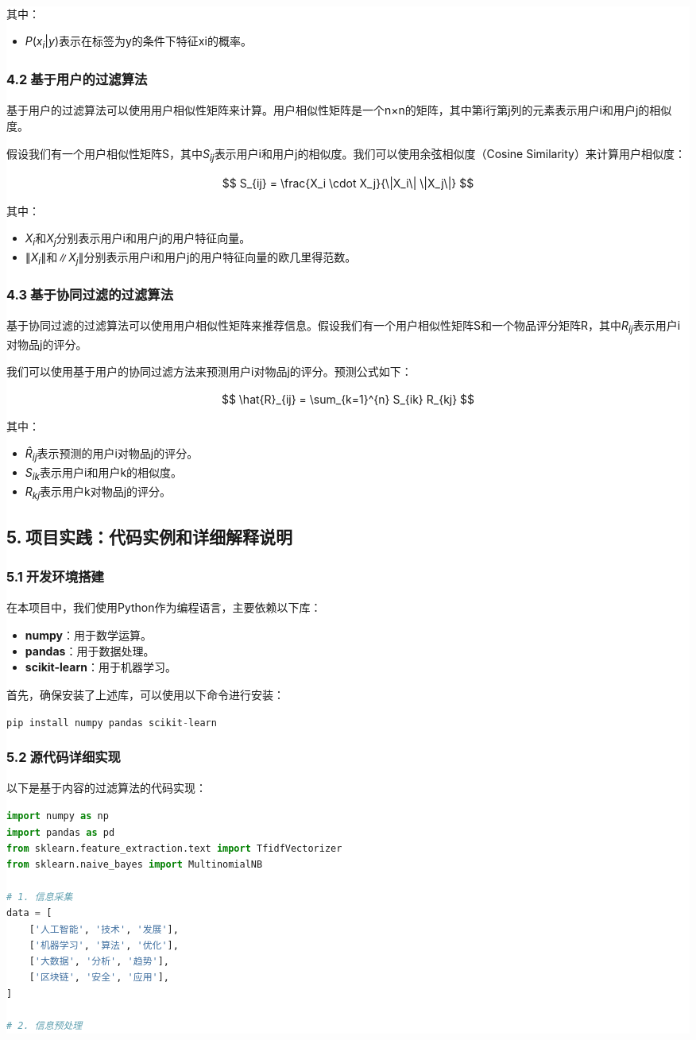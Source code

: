 其中：

- $P(x_i|y)$表示在标签为y的条件下特征xi的概率。

### 4.2 基于用户的过滤算法

基于用户的过滤算法可以使用用户相似性矩阵来计算。用户相似性矩阵是一个n×n的矩阵，其中第i行第j列的元素表示用户i和用户j的相似度。

假设我们有一个用户相似性矩阵S，其中$S_{ij}$表示用户i和用户j的相似度。我们可以使用余弦相似度（Cosine Similarity）来计算用户相似度：

$$
S_{ij} = \frac{X_i \cdot X_j}{\|X_i\| \|X_j\|}
$$

其中：

- $X_i$和$X_j$分别表示用户i和用户j的用户特征向量。
- $\|X_i\|$和$\|X_j\|$分别表示用户i和用户j的用户特征向量的欧几里得范数。

### 4.3 基于协同过滤的过滤算法

基于协同过滤的过滤算法可以使用用户相似性矩阵来推荐信息。假设我们有一个用户相似性矩阵S和一个物品评分矩阵R，其中$R_{ij}$表示用户i对物品j的评分。

我们可以使用基于用户的协同过滤方法来预测用户i对物品j的评分。预测公式如下：

$$
\hat{R}_{ij} = \sum_{k=1}^{n} S_{ik} R_{kj}
$$

其中：

- $\hat{R}_{ij}$表示预测的用户i对物品j的评分。
- $S_{ik}$表示用户i和用户k的相似度。
- $R_{kj}$表示用户k对物品j的评分。

## 5. 项目实践：代码实例和详细解释说明

### 5.1 开发环境搭建

在本项目中，我们使用Python作为编程语言，主要依赖以下库：

- **numpy**：用于数学运算。
- **pandas**：用于数据处理。
- **scikit-learn**：用于机器学习。

首先，确保安装了上述库，可以使用以下命令进行安装：

```python
pip install numpy pandas scikit-learn
```

### 5.2 源代码详细实现

以下是基于内容的过滤算法的代码实现：

```python
import numpy as np
import pandas as pd
from sklearn.feature_extraction.text import TfidfVectorizer
from sklearn.naive_bayes import MultinomialNB

# 1. 信息采集
data = [
    ['人工智能', '技术', '发展'],
    ['机器学习', '算法', '优化'],
    ['大数据', '分析', '趋势'],
    ['区块链', '安全', '应用'],
]

# 2. 信息预处理
```